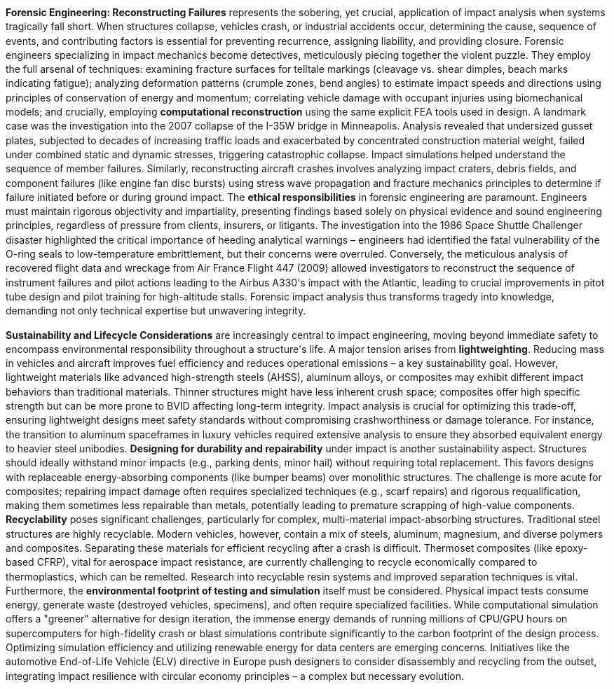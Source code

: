 **Forensic Engineering: Reconstructing Failures** represents the sobering, yet crucial, application of impact analysis when systems tragically fall short. When structures collapse, vehicles crash, or industrial accidents occur, determining the cause, sequence of events, and contributing factors is essential for preventing recurrence, assigning liability, and providing closure. Forensic engineers specializing in impact mechanics become detectives, meticulously piecing together the violent puzzle. They employ the full arsenal of techniques: examining fracture surfaces for telltale markings (cleavage vs. shear dimples, beach marks indicating fatigue); analyzing deformation patterns (crumple zones, bend angles) to estimate impact speeds and directions using principles of conservation of energy and momentum; correlating vehicle damage with occupant injuries using biomechanical models; and crucially, employing **computational reconstruction** using the same explicit FEA tools used in design. A landmark case was the investigation into the 2007 collapse of the I-35W bridge in Minneapolis. Analysis revealed that undersized gusset plates, subjected to decades of increasing traffic loads and exacerbated by concentrated construction material weight, failed under combined static and dynamic stresses, triggering catastrophic collapse. Impact simulations helped understand the sequence of member failures. Similarly, reconstructing aircraft crashes involves analyzing impact craters, debris fields, and component failures (like engine fan disc bursts) using stress wave propagation and fracture mechanics principles to determine if failure initiated before or during ground impact. The **ethical responsibilities** in forensic engineering are paramount. Engineers must maintain rigorous objectivity and impartiality, presenting findings based solely on physical evidence and sound engineering principles, regardless of pressure from clients, insurers, or litigants. The investigation into the 1986 Space Shuttle Challenger disaster highlighted the critical importance of heeding analytical warnings – engineers had identified the fatal vulnerability of the O-ring seals to low-temperature embrittlement, but their concerns were overruled. Conversely, the meticulous analysis of recovered flight data and wreckage from Air France Flight 447 (2009) allowed investigators to reconstruct the sequence of instrument failures and pilot actions leading to the Airbus A330's impact with the Atlantic, leading to crucial improvements in pitot tube design and pilot training for high-altitude stalls. Forensic impact analysis thus transforms tragedy into knowledge, demanding not only technical expertise but unwavering integrity.

**Sustainability and Lifecycle Considerations** are increasingly central to impact engineering, moving beyond immediate safety to encompass environmental responsibility throughout a structure's life. A major tension arises from **lightweighting**. Reducing mass in vehicles and aircraft improves fuel efficiency and reduces operational emissions – a key sustainability goal. However, lightweight materials like advanced high-strength steels (AHSS), aluminum alloys, or composites may exhibit different impact behaviors than traditional materials. Thinner structures might have less inherent crush space; composites offer high specific strength but can be more prone to BVID affecting long-term integrity. Impact analysis is crucial for optimizing this trade-off, ensuring lightweight designs meet safety standards without compromising crashworthiness or damage tolerance. For instance, the transition to aluminum spaceframes in luxury vehicles required extensive analysis to ensure they absorbed equivalent energy to heavier steel unibodies. **Designing for durability and repairability** under impact is another sustainability aspect. Structures should ideally withstand minor impacts (e.g., parking dents, minor hail) without requiring total replacement. This favors designs with replaceable energy-absorbing components (like bumper beams) over monolithic structures. The challenge is more acute for composites; repairing impact damage often requires specialized techniques (e.g., scarf repairs) and rigorous requalification, making them sometimes less repairable than metals, potentially leading to premature scrapping of high-value components. **Recyclability** poses significant challenges, particularly for complex, multi-material impact-absorbing structures. Traditional steel structures are highly recyclable. Modern vehicles, however, contain a mix of steels, aluminum, magnesium, and diverse polymers and composites. Separating these materials for efficient recycling after a crash is difficult. Thermoset composites (like epoxy-based CFRP), vital for aerospace impact resistance, are currently challenging to recycle economically compared to thermoplastics, which can be remelted. Research into recyclable resin systems and improved separation techniques is vital. Furthermore, the **environmental footprint of testing and simulation** itself must be considered. Physical impact tests consume energy, generate waste (destroyed vehicles, specimens), and often require specialized facilities. While computational simulation offers a "greener" alternative for design iteration, the immense energy demands of running millions of CPU/GPU hours on supercomputers for high-fidelity crash or blast simulations contribute significantly to the carbon footprint of the design process. Optimizing simulation efficiency and utilizing renewable energy for data centers are emerging concerns. Initiatives like the automotive End-of-Life Vehicle (ELV) directive in Europe push designers to consider disassembly and recycling from the outset, integrating impact resilience with circular economy principles – a complex but necessary evolution.
